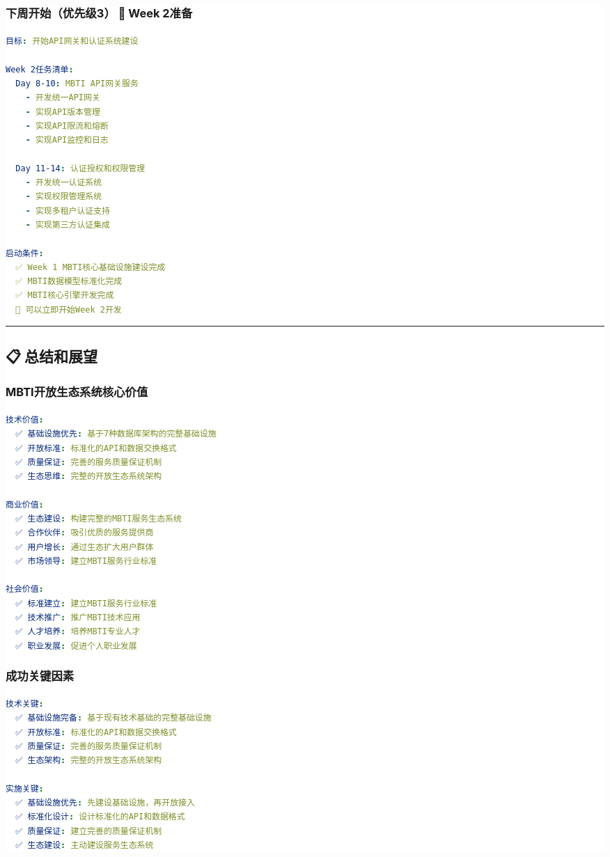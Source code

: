 ### **下周开始（优先级3）** 🚀 **Week 2准备**
```yaml
目标: 开始API网关和认证系统建设

Week 2任务清单:
  Day 8-10: MBTI API网关服务
    - 开发统一API网关
    - 实现API版本管理
    - 实现API限流和熔断
    - 实现API监控和日志
  
  Day 11-14: 认证授权和权限管理
    - 开发统一认证系统
    - 实现权限管理系统
    - 实现多租户认证支持
    - 实现第三方认证集成

启动条件:
  ✅ Week 1 MBTI核心基础设施建设完成
  ✅ MBTI数据模型标准化完成
  ✅ MBTI核心引擎开发完成
  🚀 可以立即开始Week 2开发
```

---

## 📋 **总结和展望**

### **MBTI开放生态系统核心价值**
```yaml
技术价值:
  ✅ 基础设施优先: 基于7种数据库架构的完整基础设施
  ✅ 开放标准: 标准化的API和数据交换格式
  ✅ 质量保证: 完善的服务质量保证机制
  ✅ 生态思维: 完整的开放生态系统架构

商业价值:
  ✅ 生态建设: 构建完整的MBTI服务生态系统
  ✅ 合作伙伴: 吸引优质的服务提供商
  ✅ 用户增长: 通过生态扩大用户群体
  ✅ 市场领导: 建立MBTI服务行业标准

社会价值:
  ✅ 标准建立: 建立MBTI服务行业标准
  ✅ 技术推广: 推广MBTI技术应用
  ✅ 人才培养: 培养MBTI专业人才
  ✅ 职业发展: 促进个人职业发展
```

### **成功关键因素**
```yaml
技术关键:
  ✅ 基础设施完备: 基于现有技术基础的完整基础设施
  ✅ 开放标准: 标准化的API和数据交换格式
  ✅ 质量保证: 完善的服务质量保证机制
  ✅ 生态架构: 完整的开放生态系统架构

实施关键:
  ✅ 基础设施优先: 先建设基础设施，再开放接入
  ✅ 标准化设计: 设计标准化的API和数据格式
  ✅ 质量保证: 建立完善的质量保证机制
  ✅ 生态建设: 主动建设服务生态系统

```